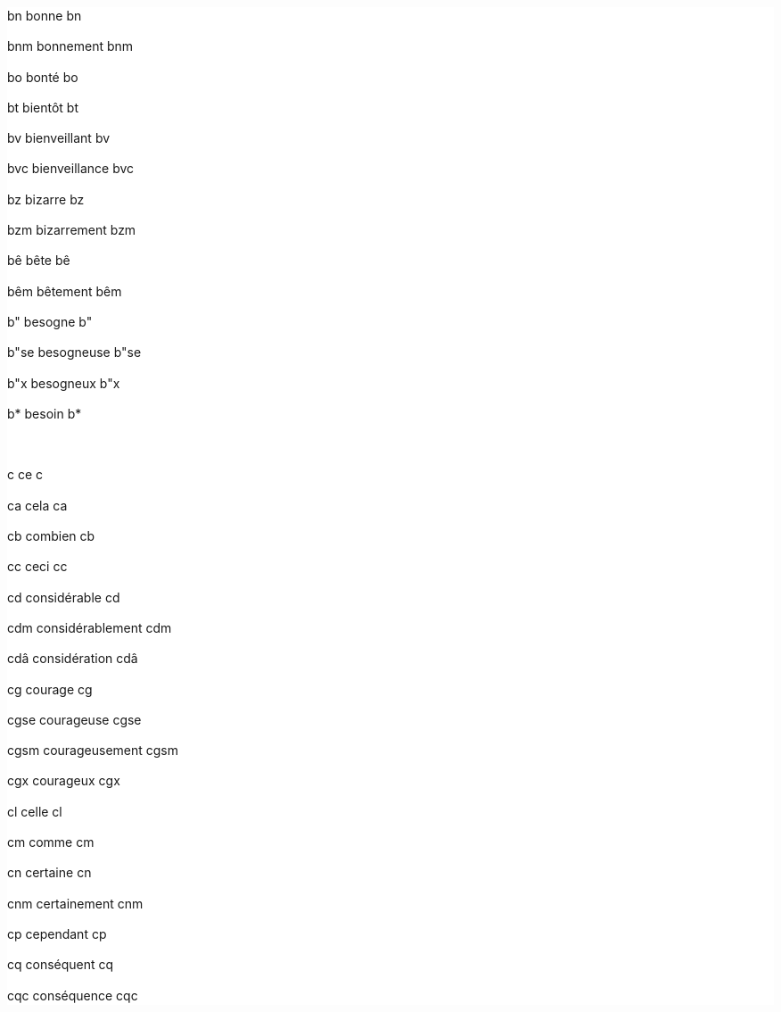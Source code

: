  bn                bonne                                   bn

  bnm               bonnement                               bnm

  bo                bonté                                   bo

  bt                bientôt                                 bt

  bv                bienveillant                            bv

  bvc               bienveillance                           bvc

  bz                bizarre                                 bz

  bzm               bizarrement                             bzm

  bê                bête                                    bê

  bêm               bêtement                                bêm

  b\"               besogne                                 b\"

  b\"se             besogneuse                              b\"se

  b\"x              besogneux                               b\"x

  b\*               besoin                                  b\*

                                                             

  c                 ce                                      c

  ca                cela                                    ca

  cb                combien                                 cb

  cc                ceci                                    cc

  cd                considérable                            cd

  cdm               considérablement                        cdm

  cdâ               considération                           cdâ

  cg                courage                                 cg

  cgse              courageuse                              cgse

  cgsm              courageusement                          cgsm

  cgx               courageux                               cgx

  cl                celle                                   cl

  cm                comme                                   cm

  cn                certaine                                cn

  cnm               certainement                            cnm

  cp                cependant                               cp

  cq                conséquent                              cq

  cqc               conséquence                             cqc
